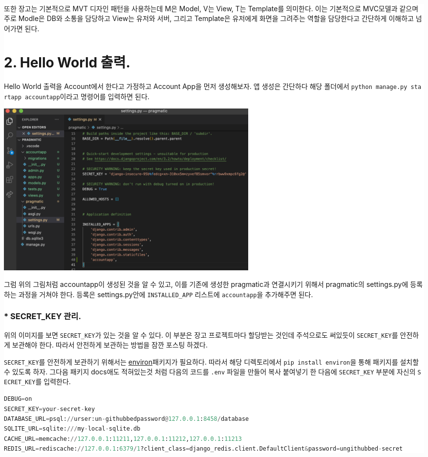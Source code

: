 또한 장고는 기본적으로 MVT 디자인 패턴을 사용하는데 M은 Model, V는 View, T는 Template를 의미한다. 이는 기본적으로 MVC모델과 같으며 주로 Modle은 DB와 소통을 담당하고 View는 유저와 서버, 그리고 Template은 유저에게 화면을 그려주는 역할을 담당한다고 간단하게 이해하고 넘어가면 된다.

# 2. Hello World 출력.

Hello World 출력을 Account에서 한다고 가정하고 Account App을 먼저 생성해보자. 앱 생성은 간단하다 해당 폴더에서 `python manage.py startapp accountapp`이라고 명령어를 입력하면 된다.

<img src="/img/django/hello_world/hello_world2.png" style="width: 500px;"/>

그럼 위의 그림처럼 accountapp이 생성된 것을 알 수 있고, 이를 기존에 생성한 pragmatic과 연결시키기 위해서 pragmatic의 settings.py에 등록하는 과정을 거쳐야 한다. 등록은 settings.py안에 `INSTALLED_APP` 리스트에 `accountapp`을 추가해주면 된다.

### * SECRET_KEY 관리.

위의 이미지를 보면 `SECRET_KEY`가 있는 것을 알 수 있다. 이 부분은 장고 프로젝트마다 할당받는 것인데 주석으로도 써있듯이 `SECRET_KEY`를 안전하게 보관해야 한다. 따라서 안전하게 보관하는 방법을 잠깐 포스팅 하겠다.

`SECRET_KEY`를 안전하게 보관하기 위해서는 [environ](https://django-environ.readthedocs.io/en/latest/)패키지가 필요하다. 따라서 해당 디렉토리에서 `pip install environ`을 통해 패키지를 설치할 수 있도록 하자. 그다음 패키지 docs애도 적혀있는것 처럼 다음의 코드를 `.env` 파일을 만들어 복사 붙여넣기 한 다음에 `SECRET_KEY` 부분에 자신의 `SECRET_KEY`를 입력한다.

```python
DEBUG=on
SECRET_KEY=your-secret-key
DATABASE_URL=psql://urser:un-githubbedpassword@127.0.0.1:8458/database
SQLITE_URL=sqlite:///my-local-sqlite.db
CACHE_URL=memcache://127.0.0.1:11211,127.0.0.1:11212,127.0.0.1:11213
REDIS_URL=rediscache://127.0.0.1:6379/1?client_class=django_redis.client.DefaultClient&password=ungithubbed-secret
```
